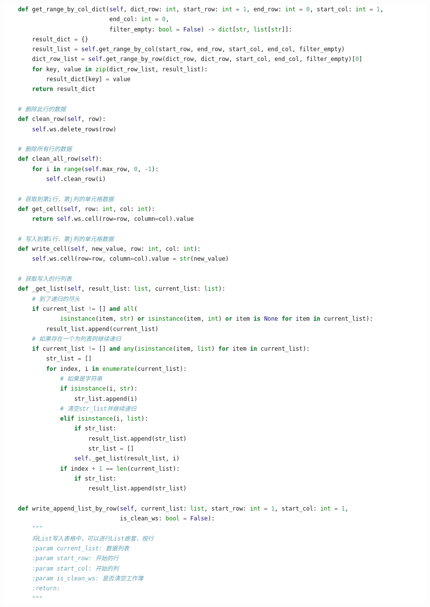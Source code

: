 ```python
    def get_range_by_col_dict(self, dict_row: int, start_row: int = 1, end_row: int = 0, start_col: int = 1,
                              end_col: int = 0,
                              filter_empty: bool = False) -> dict[str, list[str]]:
        result_dict = {}
        result_list = self.get_range_by_col(start_row, end_row, start_col, end_col, filter_empty)
        dict_row_list = self.get_range_by_row(dict_row, dict_row, start_col, end_col, filter_empty)[0]
        for key, value in zip(dict_row_list, result_list):
            result_dict[key] = value
        return result_dict

    # 删除此行的数据
    def clean_row(self, row):
        self.ws.delete_rows(row)

    # 删除所有行的数据
    def clean_all_row(self):
        for i in range(self.max_row, 0, -1):
            self.clean_row(i)

    # 获取到第i行，第j列的单元格数据
    def get_cell(self, row: int, col: int):
        return self.ws.cell(row=row, column=col).value

    # 写入到第i行，第j列的单元格数据
    def write_cell(self, new_value, row: int, col: int):
        self.ws.cell(row=row, column=col).value = str(new_value)

    # 获取写入的行列表
    def _get_list(self, result_list: list, current_list: list):
        # 到了递归的尽头
        if current_list != [] and all(
                isinstance(item, str) or isinstance(item, int) or item is None for item in current_list):
            result_list.append(current_list)
        # 如果存在一个为列表则继续递归
        if current_list != [] and any(isinstance(item, list) for item in current_list):
            str_list = []
            for index, i in enumerate(current_list):
                # 如果是字符串
                if isinstance(i, str):
                    str_list.append(i)
                # 清空str_list并继续递归
                elif isinstance(i, list):
                    if str_list:
                        result_list.append(str_list)
                        str_list = []
                    self._get_list(result_list, i)
                if index + 1 == len(current_list):
                    if str_list:
                        result_list.append(str_list)

    def write_append_list_by_row(self, current_list: list, start_row: int = 1, start_col: int = 1,
                                 is_clean_ws: bool = False):
        """
        将List写入表格中，可以进行List嵌套，按行
        :param current_list: 数据列表
        :param start_row: 开始的行
        :param start_col: 开始的列
        :param is_clean_ws: 是否清空工作簿
        :return:
        """
```